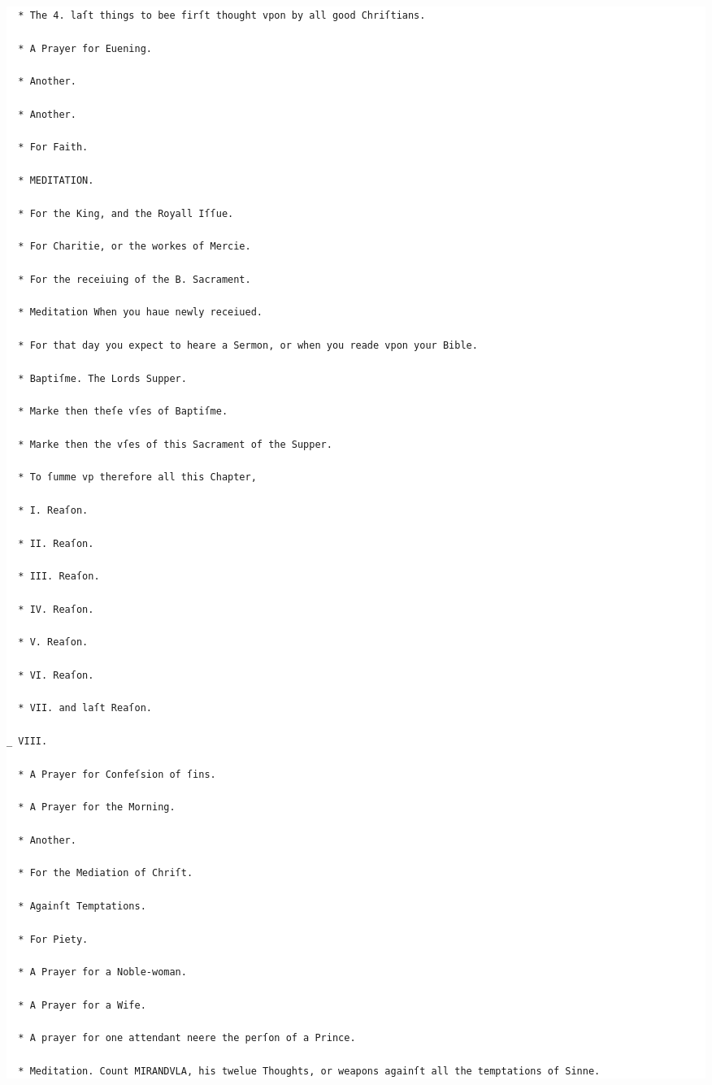       * The 4. laſt things to bee firſt thought vpon by all good Chriſtians.

      * A Prayer for Euening.

      * Another.

      * Another.

      * For Faith.

      * MEDITATION.

      * For the King, and the Royall Iſſue.

      * For Charitie, or the workes of Mercie.

      * For the receiuing of the B. Sacrament.

      * Meditation When you haue newly receiued.

      * For that day you expect to heare a Sermon, or when you reade vpon your Bible.

      * Baptiſme. The Lords Supper.

      * Marke then theſe vſes of Baptiſme.

      * Marke then the vſes of this Sacrament of the Supper.

      * To ſumme vp therefore all this Chapter,

      * I. Reaſon.

      * II. Reaſon.

      * III. Reaſon.

      * IV. Reaſon.

      * V. Reaſon.

      * VI. Reaſon.

      * VII. and laſt Reaſon.

    _ VIII.

      * A Prayer for Confeſsion of ſins.

      * A Prayer for the Morning.

      * Another.

      * For the Mediation of Chriſt.

      * Againſt Temptations.

      * For Piety.

      * A Prayer for a Noble-woman.

      * A Prayer for a Wife.

      * A prayer for one attendant neere the perſon of a Prince.

      * Meditation. Count MIRANDVLA, his twelue Thoughts, or weapons againſt all the temptations of Sinne.
